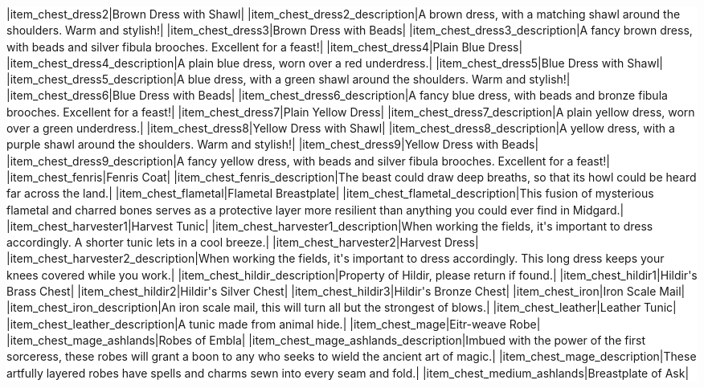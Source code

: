 |item_chest_dress2|Brown Dress with Shawl|
|item_chest_dress2_description|A brown dress, with a matching shawl around the shoulders. Warm and stylish!|
|item_chest_dress3|Brown Dress with Beads|
|item_chest_dress3_description|A fancy brown dress, with beads and silver fibula brooches. Excellent for a feast!|
|item_chest_dress4|Plain Blue Dress|
|item_chest_dress4_description|A plain blue dress, worn over a red underdress.|
|item_chest_dress5|Blue Dress with Shawl|
|item_chest_dress5_description|A blue dress, with a green shawl around the shoulders. Warm and stylish!|
|item_chest_dress6|Blue Dress with Beads|
|item_chest_dress6_description|A fancy blue dress, with beads and bronze fibula brooches. Excellent for a feast!|
|item_chest_dress7|Plain Yellow Dress|
|item_chest_dress7_description|A plain yellow dress, worn over a green underdress.|
|item_chest_dress8|Yellow Dress with Shawl|
|item_chest_dress8_description|A yellow dress, with a purple shawl around the shoulders. Warm and stylish!|
|item_chest_dress9|Yellow Dress with Beads|
|item_chest_dress9_description|A fancy yellow dress, with beads and silver fibula brooches. Excellent for a feast!|
|item_chest_fenris|Fenris Coat|
|item_chest_fenris_description|The beast could draw deep breaths, so that its howl could be heard far across the land.|
|item_chest_flametal|Flametal Breastplate|
|item_chest_flametal_description|This fusion of mysterious flametal and charred bones serves as a protective layer more resilient than anything you could ever find in Midgard.|
|item_chest_harvester1|Harvest Tunic|
|item_chest_harvester1_description|When working the fields, it's important to dress accordingly. A shorter tunic lets in a cool breeze.|
|item_chest_harvester2|Harvest Dress|
|item_chest_harvester2_description|When working the fields, it's important to dress accordingly. This long dress keeps your knees covered while you work.|
|item_chest_hildir_description|Property of Hildir, please return if found.|
|item_chest_hildir1|Hildir's Brass Chest|
|item_chest_hildir2|Hildir's Silver Chest|
|item_chest_hildir3|Hildir's Bronze Chest|
|item_chest_iron|Iron Scale Mail|
|item_chest_iron_description|An iron scale mail, this will turn all but the strongest of blows.|
|item_chest_leather|Leather Tunic|
|item_chest_leather_description|A tunic made from animal hide.|
|item_chest_mage|Eitr-weave Robe|
|item_chest_mage_ashlands|Robes of Embla|
|item_chest_mage_ashlands_description|Imbued with the power of the first sorceress, these robes will grant a boon to any who seeks to wield the ancient art of magic.|
|item_chest_mage_description|These artfully layered robes have spells and charms sewn into every seam and fold.|
|item_chest_medium_ashlands|Breastplate of Ask|